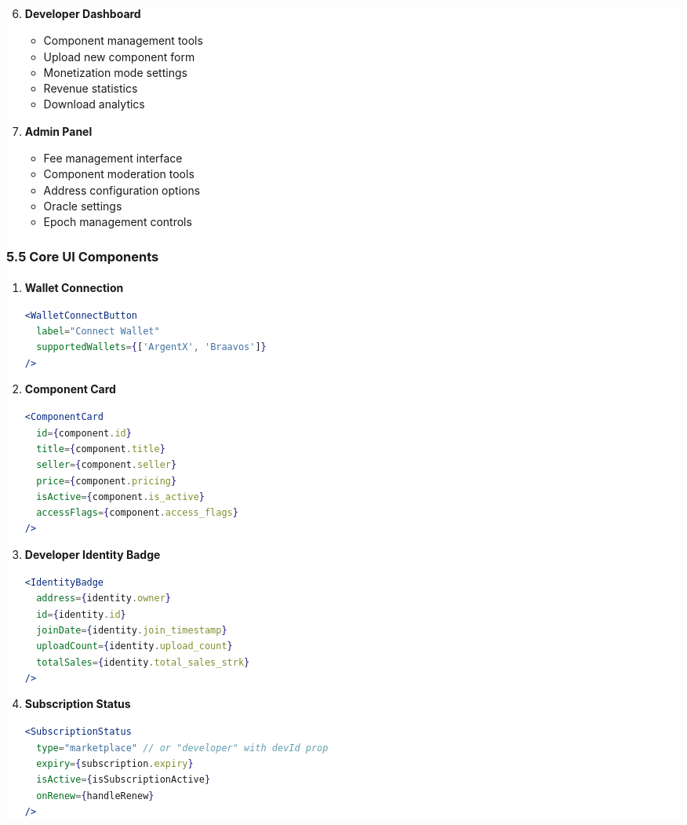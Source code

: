 6. **Developer Dashboard**
   - Component management tools
   - Upload new component form
   - Monetization mode settings
   - Revenue statistics
   - Download analytics

7. **Admin Panel**
   - Fee management interface
   - Component moderation tools
   - Address configuration options
   - Oracle settings
   - Epoch management controls

### 5.5 Core UI Components

1. **Wallet Connection**
   ```jsx
   <WalletConnectButton 
     label="Connect Wallet"
     supportedWallets={['ArgentX', 'Braavos']}
   />
   ```

2. **Component Card**
   ```jsx
   <ComponentCard
     id={component.id}
     title={component.title}
     seller={component.seller}
     price={component.pricing}
     isActive={component.is_active}
     accessFlags={component.access_flags}
   />
   ```

3. **Developer Identity Badge**
   ```jsx
   <IdentityBadge
     address={identity.owner}
     id={identity.id}
     joinDate={identity.join_timestamp}
     uploadCount={identity.upload_count}
     totalSales={identity.total_sales_strk}
   />
   ```

4. **Subscription Status**
   ```jsx
   <SubscriptionStatus
     type="marketplace" // or "developer" with devId prop
     expiry={subscription.expiry}
     isActive={isSubscriptionActive}
     onRenew={handleRenew}
   />
   ```
